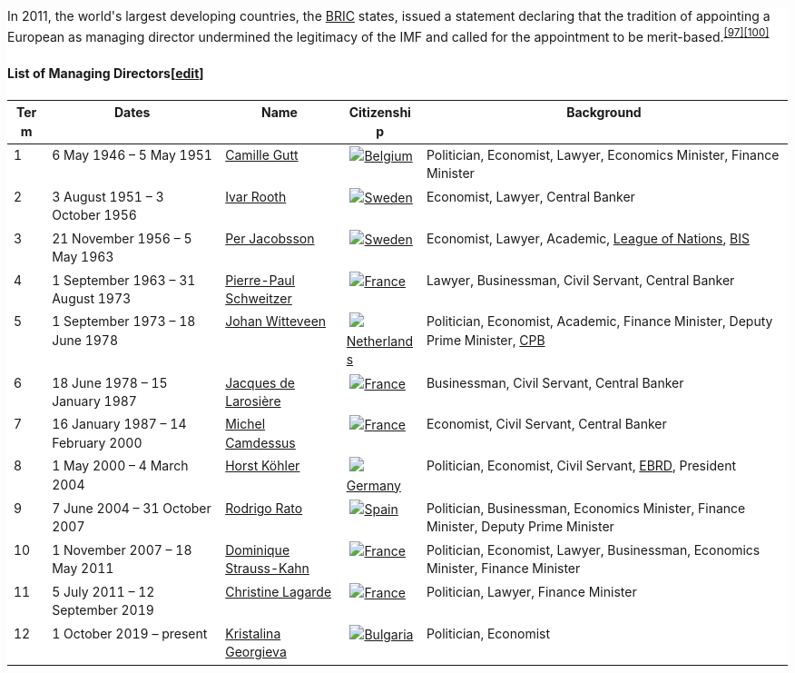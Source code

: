 In 2011, the world's largest developing countries, the [BRIC](https://en.wikipedia.org/wiki/BRIC "BRIC") states, issued a statement declaring that the tradition of appointing a European as managing director undermined the legitimacy of the IMF and called for the appointment to be merit-based.<sup id="cite_ref-Harding_FT_97-1"><a href="https://en.wikipedia.org/wiki/International_Monetary_Fund#cite_note-Harding_FT-97">[97]</a></sup><sup id="cite_ref-100"><a href="https://en.wikipedia.org/wiki/International_Monetary_Fund#cite_note-100">[100]</a></sup>

#### List of Managing Directors\[[edit](https://en.wikipedia.org/w/index.php?title=International_Monetary_Fund&action=edit&section=17 "Edit section: List of Managing Directors")\]

| Term | Dates | Name | Citizenship | Background |
| --- | --- | --- | --- | --- |
| 1 | 6 May 1946 – 5 May 1951 | [Camille Gutt](https://en.wikipedia.org/wiki/Camille_Gutt "Camille Gutt") |  ![](https://upload.wikimedia.org/wikipedia/commons/thumb/9/92/Flag_of_Belgium_%28civil%29.svg/23px-Flag_of_Belgium_%28civil%29.svg.png)[Belgium](https://en.wikipedia.org/wiki/Belgium "Belgium") | Politician, Economist, Lawyer, Economics Minister, Finance Minister |
| 2 | 3 August 1951 – 3 October 1956 | [Ivar Rooth](https://en.wikipedia.org/wiki/Ivar_Rooth "Ivar Rooth") |  ![](https://upload.wikimedia.org/wikipedia/en/thumb/4/4c/Flag_of_Sweden.svg/23px-Flag_of_Sweden.svg.png)[Sweden](https://en.wikipedia.org/wiki/Sweden "Sweden") | Economist, Lawyer, Central Banker |
| 3 | 21 November 1956 – 5 May 1963 | [Per Jacobsson](https://en.wikipedia.org/wiki/Per_Jacobsson "Per Jacobsson") |  ![](https://upload.wikimedia.org/wikipedia/en/thumb/4/4c/Flag_of_Sweden.svg/23px-Flag_of_Sweden.svg.png)[Sweden](https://en.wikipedia.org/wiki/Sweden "Sweden") | Economist, Lawyer, Academic, [League of Nations](https://en.wikipedia.org/wiki/League_of_Nations "League of Nations"), [BIS](https://en.wikipedia.org/wiki/Bank_for_International_Settlements "Bank for International Settlements") |
| 4 | 1 September 1963 – 31 August 1973 | [Pierre-Paul Schweitzer](https://en.wikipedia.org/wiki/Pierre-Paul_Schweitzer "Pierre-Paul Schweitzer") |  ![](https://upload.wikimedia.org/wikipedia/en/thumb/c/c3/Flag_of_France.svg/23px-Flag_of_France.svg.png)[France](https://en.wikipedia.org/wiki/France "France") | Lawyer, Businessman, Civil Servant, Central Banker |
| 5 | 1 September 1973 – 18 June 1978 | [Johan Witteveen](https://en.wikipedia.org/wiki/Johan_Witteveen "Johan Witteveen") |  ![](https://upload.wikimedia.org/wikipedia/commons/thumb/2/20/Flag_of_the_Netherlands.svg/23px-Flag_of_the_Netherlands.svg.png)[Netherlands](https://en.wikipedia.org/wiki/Netherlands "Netherlands") | Politician, Economist, Academic, Finance Minister, Deputy Prime Minister, [CPB](https://en.wikipedia.org/wiki/Bureau_for_Economic_Policy_Analysis "Bureau for Economic Policy Analysis") |
| 6 | 18 June 1978 – 15 January 1987 | [Jacques de Larosière](https://en.wikipedia.org/wiki/Jacques_de_Larosi%C3%A8re "Jacques de Larosière") |  ![](https://upload.wikimedia.org/wikipedia/en/thumb/c/c3/Flag_of_France.svg/23px-Flag_of_France.svg.png)[France](https://en.wikipedia.org/wiki/France "France") | Businessman, Civil Servant, Central Banker |
| 7 | 16 January 1987 – 14 February 2000 | [Michel Camdessus](https://en.wikipedia.org/wiki/Michel_Camdessus "Michel Camdessus") |  ![](https://upload.wikimedia.org/wikipedia/en/thumb/c/c3/Flag_of_France.svg/23px-Flag_of_France.svg.png)[France](https://en.wikipedia.org/wiki/France "France") | Economist, Civil Servant, Central Banker |
| 8 | 1 May 2000 – 4 March 2004 | [Horst Köhler](https://en.wikipedia.org/wiki/Horst_K%C3%B6hler "Horst Köhler") |  ![](https://upload.wikimedia.org/wikipedia/en/thumb/b/ba/Flag_of_Germany.svg/23px-Flag_of_Germany.svg.png)[Germany](https://en.wikipedia.org/wiki/Germany "Germany") | Politician, Economist, Civil Servant, [EBRD](https://en.wikipedia.org/wiki/European_Bank_for_Reconstruction_and_Development "European Bank for Reconstruction and Development"), President |
| 9 | 7 June 2004 – 31 October 2007 | [Rodrigo Rato](https://en.wikipedia.org/wiki/Rodrigo_Rato "Rodrigo Rato") |  ![](https://upload.wikimedia.org/wikipedia/en/thumb/9/9a/Flag_of_Spain.svg/23px-Flag_of_Spain.svg.png)[Spain](https://en.wikipedia.org/wiki/Spain "Spain") | Politician, Businessman, Economics Minister, Finance Minister, Deputy Prime Minister |
| 10 | 1 November 2007 – 18 May 2011 | [Dominique Strauss-Kahn](https://en.wikipedia.org/wiki/Dominique_Strauss-Kahn "Dominique Strauss-Kahn") |  ![](https://upload.wikimedia.org/wikipedia/en/thumb/c/c3/Flag_of_France.svg/23px-Flag_of_France.svg.png)[France](https://en.wikipedia.org/wiki/France "France") | Politician, Economist, Lawyer, Businessman, Economics Minister, Finance Minister |
| 11 | 5 July 2011 – 12 September 2019 | [Christine Lagarde](https://en.wikipedia.org/wiki/Christine_Lagarde "Christine Lagarde") |  ![](https://upload.wikimedia.org/wikipedia/en/thumb/c/c3/Flag_of_France.svg/23px-Flag_of_France.svg.png)[France](https://en.wikipedia.org/wiki/France "France") | Politician, Lawyer, Finance Minister |
| 12 | 1 October 2019 – present | [Kristalina Georgieva](https://en.wikipedia.org/wiki/Kristalina_Georgieva "Kristalina Georgieva") |  ![](https://upload.wikimedia.org/wikipedia/commons/thumb/9/9a/Flag_of_Bulgaria.svg/23px-Flag_of_Bulgaria.svg.png)[Bulgaria](https://en.wikipedia.org/wiki/Bulgaria "Bulgaria") | Politician, Economist |
